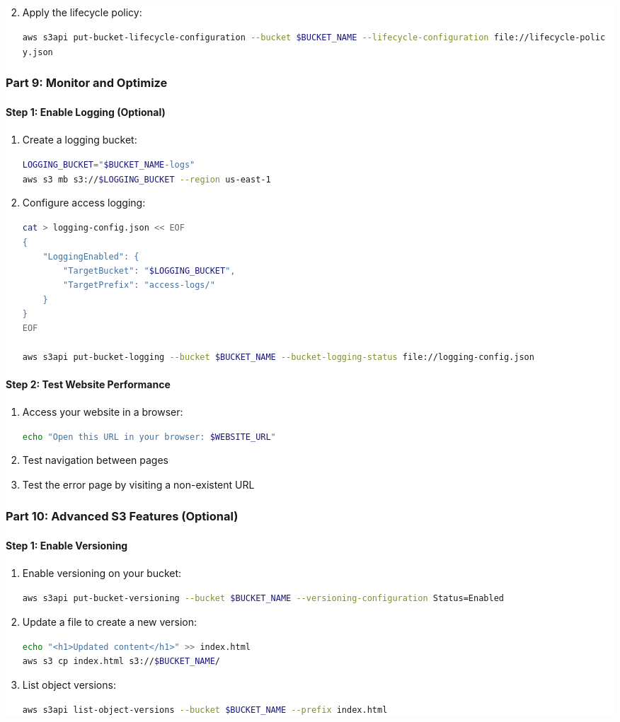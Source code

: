 2. Apply the lifecycle policy:
   ```bash
   aws s3api put-bucket-lifecycle-configuration --bucket $BUCKET_NAME --lifecycle-configuration file://lifecycle-policy.json
   ```

### Part 9: Monitor and Optimize

#### Step 1: Enable Logging (Optional)
1. Create a logging bucket:
   ```bash
   LOGGING_BUCKET="$BUCKET_NAME-logs"
   aws s3 mb s3://$LOGGING_BUCKET --region us-east-1
   ```

2. Configure access logging:
   ```bash
   cat > logging-config.json << EOF
   {
       "LoggingEnabled": {
           "TargetBucket": "$LOGGING_BUCKET",
           "TargetPrefix": "access-logs/"
       }
   }
   EOF
   
   aws s3api put-bucket-logging --bucket $BUCKET_NAME --bucket-logging-status file://logging-config.json
   ```

#### Step 2: Test Website Performance
1. Access your website in a browser:
   ```bash
   echo "Open this URL in your browser: $WEBSITE_URL"
   ```

2. Test navigation between pages
3. Test the error page by visiting a non-existent URL

### Part 10: Advanced S3 Features (Optional)

#### Step 1: Enable Versioning
1. Enable versioning on your bucket:
   ```bash
   aws s3api put-bucket-versioning --bucket $BUCKET_NAME --versioning-configuration Status=Enabled
   ```

2. Update a file to create a new version:
   ```bash
   echo "<h1>Updated content</h1>" >> index.html
   aws s3 cp index.html s3://$BUCKET_NAME/
   ```

3. List object versions:
   ```bash
   aws s3api list-object-versions --bucket $BUCKET_NAME --prefix index.html
   ```
